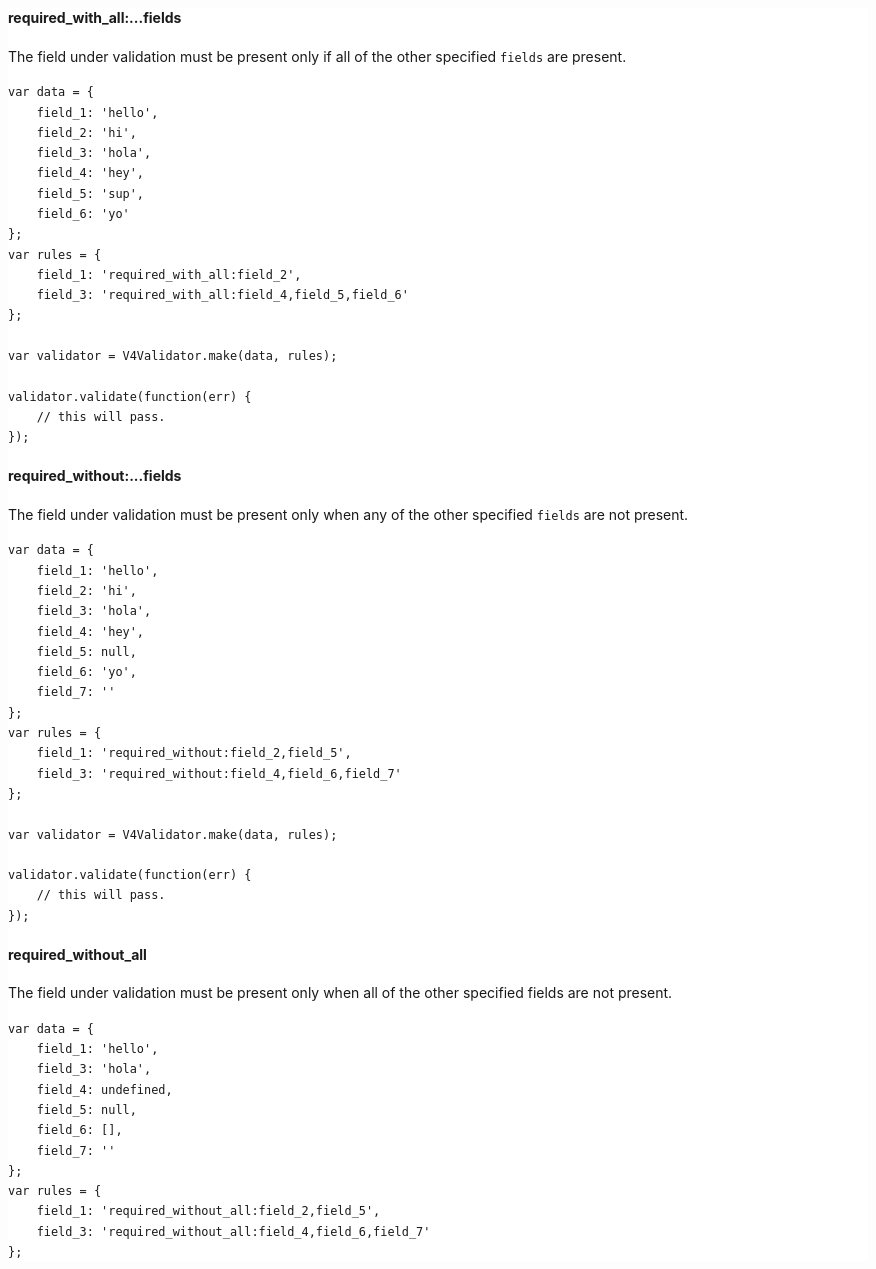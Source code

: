 #### required_with_all:...fields
The field under validation must be present only if all of the other specified `fields` are present.
```
var data = {
    field_1: 'hello',
    field_2: 'hi',
    field_3: 'hola',
    field_4: 'hey',
    field_5: 'sup',
    field_6: 'yo'
};
var rules = {
    field_1: 'required_with_all:field_2',
    field_3: 'required_with_all:field_4,field_5,field_6'
};

var validator = V4Validator.make(data, rules);

validator.validate(function(err) {
    // this will pass.
});
```

#### required_without:...fields
The field under validation must be present only when any of the other specified `fields` are not present.
```
var data = {
    field_1: 'hello',
    field_2: 'hi',
    field_3: 'hola',
    field_4: 'hey',
    field_5: null,
    field_6: 'yo',
    field_7: ''
};
var rules = {
    field_1: 'required_without:field_2,field_5',
    field_3: 'required_without:field_4,field_6,field_7'
};

var validator = V4Validator.make(data, rules);

validator.validate(function(err) {
    // this will pass.
});
```

#### required_without_all
The field under validation must be present only when all of the other specified fields are not present.
```
var data = {
    field_1: 'hello',
    field_3: 'hola',
    field_4: undefined,
    field_5: null,
    field_6: [],
    field_7: ''
};
var rules = {
    field_1: 'required_without_all:field_2,field_5',
    field_3: 'required_without_all:field_4,field_6,field_7'
};
```
